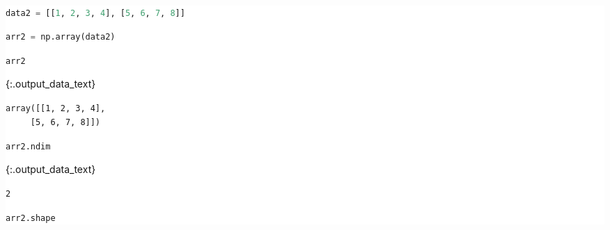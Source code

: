


  <div class="input_area" markdown="1">
  
```python
data2 = [[1, 2, 3, 4], [5, 6, 7, 8]]
```

  </div>
  

  <div class="input_area" markdown="1">
  
```python
arr2 = np.array(data2)
```

  </div>
  

  <div class="input_area" markdown="1">
  
```python
arr2
```

  </div>
  



  {:.output_data_text}
  ```
  array([[1, 2, 3, 4],
       [5, 6, 7, 8]])
  ```
  



  <div class="input_area" markdown="1">
  
```python
arr2.ndim
```

  </div>
  



  {:.output_data_text}
  ```
  2
  ```
  



  <div class="input_area" markdown="1">
  
```python
arr2.shape
```

  </div>
  

